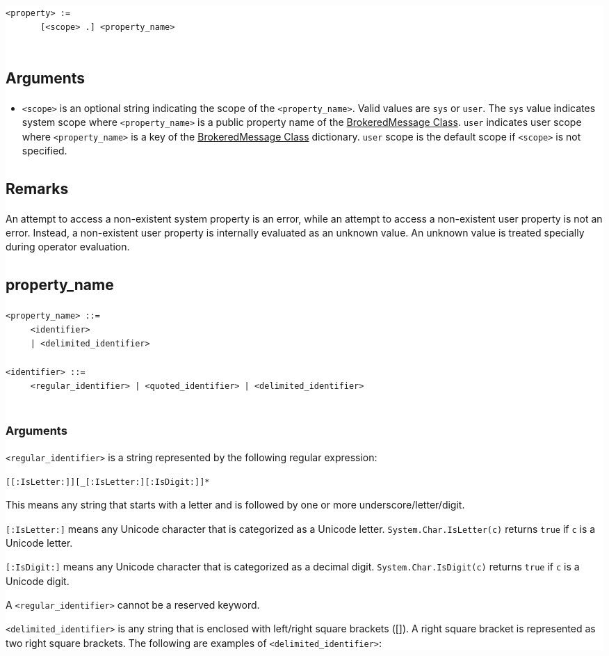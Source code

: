 ```  
<property> :=   
       [<scope> .] <property_name>  
  
```  
  
## Arguments  
  
-   `<scope>` is an optional string indicating the scope of the `<property_name>`. Valid values are `sys` or `user`. The `sys` value indicates system scope where `<property_name>` is a public property name of the [BrokeredMessage Class](https://doc.microsoft.com/dotnet/api/microsoft.servicebus.messaging.brokeredmessage). `user` indicates user scope where `<property_name>` is a key of the [BrokeredMessage Class](https://doc.microsoft.com/dotnet/api/microsoft.servicebus.messaging.brokeredmessage) dictionary. `user` scope is the default scope if `<scope>` is not specified.  
  
## Remarks

An attempt to access a non-existent system property is an error, while an attempt to access a non-existent user property is not an error. Instead, a non-existent user property is internally evaluated as an unknown value. An unknown value is treated specially during operator evaluation.  
  
## property_name  
  
```  
<property_name> ::=  
     <identifier>  
     | <delimited_identifier>  
  
<identifier> ::=  
     <regular_identifier> | <quoted_identifier> | <delimited_identifier>  
  
```  
  
### Arguments  

 `<regular_identifier>` is a string represented by the following regular expression:  
  
```  
[[:IsLetter:]][_[:IsLetter:][:IsDigit:]]*  
```  
  
This means any string that starts with a letter and is followed by one or more underscore/letter/digit.  
  
`[:IsLetter:]` means any Unicode character that is categorized as a Unicode letter. `System.Char.IsLetter(c)` returns `true` if `c` is a Unicode letter.  
  
`[:IsDigit:]` means any Unicode character that is categorized as a decimal digit. `System.Char.IsDigit(c)` returns `true` if `c` is a Unicode digit.  
  
A `<regular_identifier>` cannot be a reserved keyword.  
  
`<delimited_identifier>` is any string that is enclosed with left/right square brackets ([]). A right square bracket is represented as two right square brackets. The following are examples of `<delimited_identifier>`:  
  